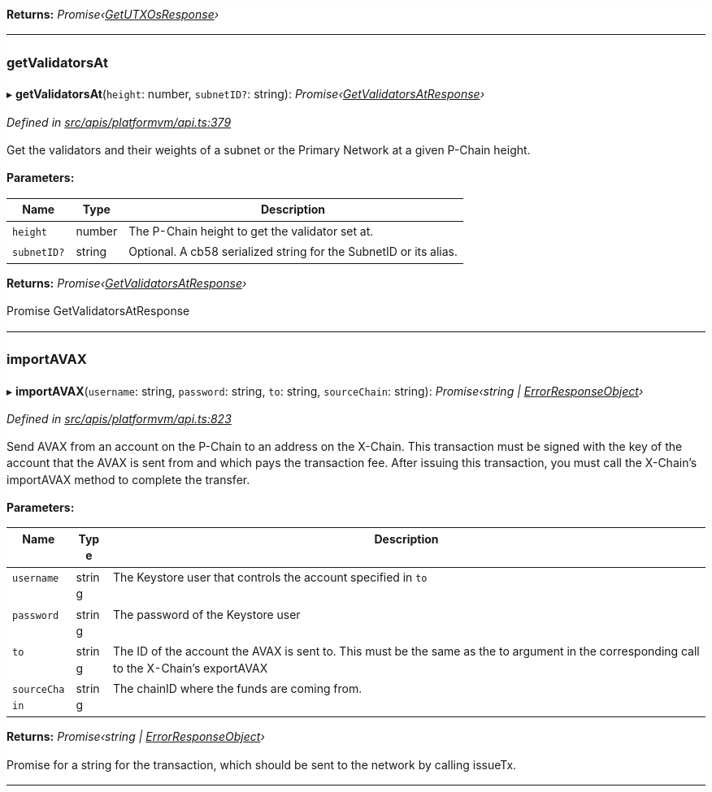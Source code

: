 **Returns:** _Promise‹[GetUTXOsResponse](../interfaces/platformvm_interfaces.getutxosresponse)›_

---

### getValidatorsAt

▸ **getValidatorsAt**(`height`: number, `subnetID?`: string): _Promise‹[GetValidatorsAtResponse](../interfaces/platformvm_interfaces.getvalidatorsatresponse)›_

_Defined in [src/apis/platformvm/api.ts:379](https://github.com/chain4travel/caminojs/blob/3883166/src/apis/platformvm/api.ts#L379)_

Get the validators and their weights of a subnet or the Primary Network at a given P-Chain height.

**Parameters:**

| Name        | Type   | Description                                                       |
| ----------- | ------ | ----------------------------------------------------------------- |
| `height`    | number | The P-Chain height to get the validator set at.                   |
| `subnetID?` | string | Optional. A cb58 serialized string for the SubnetID or its alias. |

**Returns:** _Promise‹[GetValidatorsAtResponse](../interfaces/platformvm_interfaces.getvalidatorsatresponse)›_

Promise GetValidatorsAtResponse

---

### importAVAX

▸ **importAVAX**(`username`: string, `password`: string, `to`: string, `sourceChain`: string): _Promise‹string | [ErrorResponseObject](../interfaces/src_utils.errorresponseobject)›_

_Defined in [src/apis/platformvm/api.ts:823](https://github.com/chain4travel/caminojs/blob/3883166/src/apis/platformvm/api.ts#L823)_

Send AVAX from an account on the P-Chain to an address on the X-Chain. This transaction
must be signed with the key of the account that the AVAX is sent from and which pays
the transaction fee. After issuing this transaction, you must call the X-Chain’s
importAVAX method to complete the transfer.

**Parameters:**

| Name          | Type   | Description                                                                                                                               |
| ------------- | ------ | ----------------------------------------------------------------------------------------------------------------------------------------- |
| `username`    | string | The Keystore user that controls the account specified in `to`                                                                             |
| `password`    | string | The password of the Keystore user                                                                                                         |
| `to`          | string | The ID of the account the AVAX is sent to. This must be the same as the to argument in the corresponding call to the X-Chain’s exportAVAX |
| `sourceChain` | string | The chainID where the funds are coming from.                                                                                              |

**Returns:** _Promise‹string | [ErrorResponseObject](../interfaces/src_utils.errorresponseobject)›_

Promise for a string for the transaction, which should be sent to the network
by calling issueTx.

---